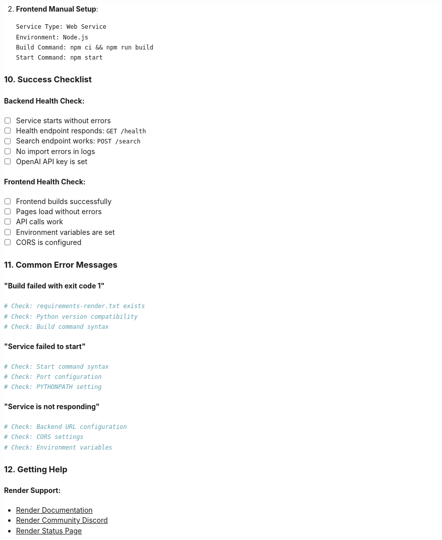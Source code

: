 2. **Frontend Manual Setup**:
   ```
   Service Type: Web Service
   Environment: Node.js
   Build Command: npm ci && npm run build
   Start Command: npm start
   ```

### 10. **Success Checklist**

#### Backend Health Check:
- [ ] Service starts without errors
- [ ] Health endpoint responds: `GET /health`
- [ ] Search endpoint works: `POST /search`
- [ ] No import errors in logs
- [ ] OpenAI API key is set

#### Frontend Health Check:
- [ ] Frontend builds successfully
- [ ] Pages load without errors
- [ ] API calls work
- [ ] Environment variables are set
- [ ] CORS is configured

### 11. **Common Error Messages**

#### "Build failed with exit code 1"
```bash
# Check: requirements-render.txt exists
# Check: Python version compatibility
# Check: Build command syntax
```

#### "Service failed to start"
```bash
# Check: Start command syntax
# Check: Port configuration
# Check: PYTHONPATH setting
```

#### "Service is not responding"
```bash
# Check: Backend URL configuration
# Check: CORS settings
# Check: Environment variables
```

### 12. **Getting Help**

#### Render Support:
- [Render Documentation](https://render.com/docs)
- [Render Community Discord](https://discord.gg/render)
- [Render Status Page](https://status.render.com/)
